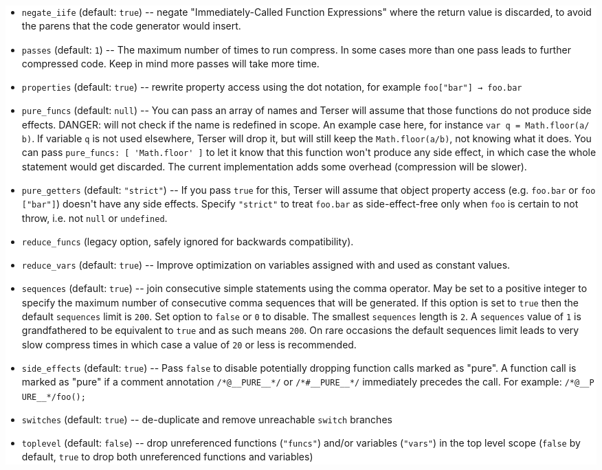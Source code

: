 - `negate_iife` (default: `true`) -- negate "Immediately-Called Function Expressions"
  where the return value is discarded, to avoid the parens that the code generator would insert.

- `passes` (default: `1`) -- The maximum number of times to run compress. In some cases more than one pass leads to
  further compressed code. Keep in mind more passes will take more time.

- `properties` (default: `true`) -- rewrite property access using the dot notation, for example `foo["bar"] → foo.bar`

- `pure_funcs` (default: `null`) -- You can pass an array of names and Terser will assume that those functions do not
  produce side effects. DANGER: will not check if the name is redefined in scope. An example case here, for
  instance `var q = Math.floor(a/b)`. If variable `q` is not used elsewhere, Terser will drop it, but will still keep
  the `Math.floor(a/b)`, not knowing what it does. You can pass `pure_funcs: [ 'Math.floor' ]` to let it know that this
  function won't produce any side effect, in which case the whole statement would get discarded. The current
  implementation adds some overhead (compression will be slower).

- `pure_getters` (default: `"strict"`) -- If you pass `true` for this, Terser will assume that object property access
  (e.g. `foo.bar` or `foo["bar"]`) doesn't have any side effects. Specify `"strict"` to treat `foo.bar` as
  side-effect-free only when
  `foo` is certain to not throw, i.e. not `null` or `undefined`.

- `reduce_funcs` (legacy option, safely ignored for backwards compatibility).

- `reduce_vars` (default: `true`) -- Improve optimization on variables assigned with and used as constant values.

- `sequences` (default: `true`) -- join consecutive simple statements using the comma operator. May be set to a positive
  integer to specify the maximum number of consecutive comma sequences that will be generated. If this option is set to
  `true` then the default `sequences` limit is `200`. Set option to `false` or `0`
  to disable. The smallest `sequences` length is `2`. A `sequences` value of `1`
  is grandfathered to be equivalent to `true` and as such means `200`. On rare occasions the default sequences limit
  leads to very slow compress times in which case a value of `20` or less is recommended.

- `side_effects` (default: `true`) -- Pass `false` to disable potentially dropping function calls marked as "pure". A
  function call is marked as "pure" if a comment annotation `/*@__PURE__*/` or `/*#__PURE__*/` immediately precedes the
  call. For example: `/*@__PURE__*/foo();`

- `switches` (default: `true`) -- de-duplicate and remove unreachable `switch` branches

- `toplevel` (default: `false`) -- drop unreferenced functions (`"funcs"`) and/or variables (`"vars"`) in the top level
  scope (`false` by default, `true` to drop both unreferenced functions and variables)


[npm-image]: https://img.shields.io/npm/v/terser.svg
[npm-url]: https://npmjs.org/package/terser
[downloads-image]: https://img.shields.io/npm/dm/terser.svg
[downloads-url]: https://npmjs.org/package/terser
[travis-image]: https://img.shields.io/travis/terser/terser/master.svg
[travis-url]: https://travis-ci.org/terser/terser
[opencollective-contributors]: https://opencollective.com/terser/tiers/badge.svg
[opencollective-url]: https://opencollective.com/terser
[acorn]: https://github.com/ternjs/acorn
[sm-spec]: https://docs.google.com/document/d/1U1RGAehQwRypUTovF1KRlpiOFze0b-_2gc6fAH0KY0k